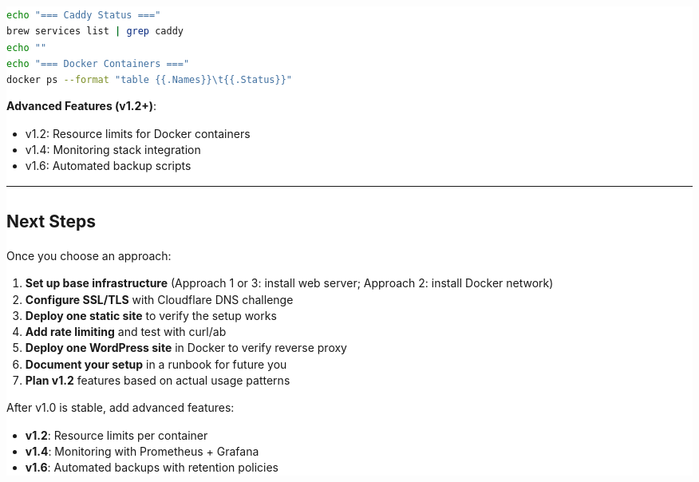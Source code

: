 ```bash
echo "=== Caddy Status ==="
brew services list | grep caddy
echo ""
echo "=== Docker Containers ==="
docker ps --format "table {{.Names}}\t{{.Status}}"
```

**Advanced Features (v1.2+)**:
- v1.2: Resource limits for Docker containers
- v1.4: Monitoring stack integration
- v1.6: Automated backup scripts

---

## Next Steps

Once you choose an approach:

1. **Set up base infrastructure** (Approach 1 or 3: install web server; Approach 2: install Docker network)
2. **Configure SSL/TLS** with Cloudflare DNS challenge
3. **Deploy one static site** to verify the setup works
4. **Add rate limiting** and test with curl/ab
5. **Deploy one WordPress site** in Docker to verify reverse proxy
6. **Document your setup** in a runbook for future you
7. **Plan v1.2** features based on actual usage patterns

After v1.0 is stable, add advanced features:
- **v1.2**: Resource limits per container
- **v1.4**: Monitoring with Prometheus + Grafana
- **v1.6**: Automated backups with retention policies
